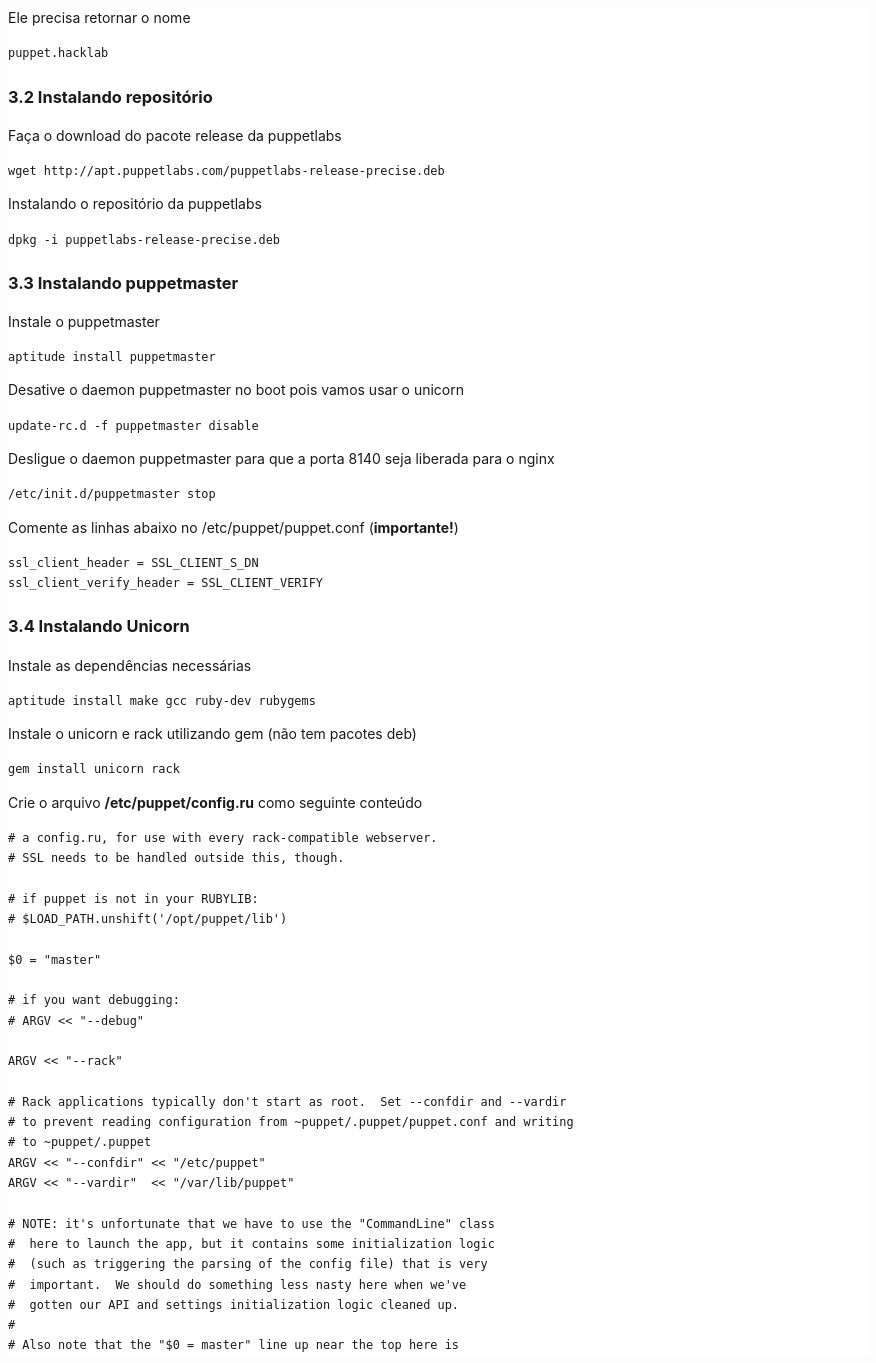 Ele precisa retornar o nome

    puppet.hacklab

### 3.2 Instalando repositório   
   
Faça o download do pacote release da puppetlabs

    wget http://apt.puppetlabs.com/puppetlabs-release-precise.deb

Instalando o repositório da puppetlabs

    dpkg -i puppetlabs-release-precise.deb

### 3.3 Instalando puppetmaster
    
Instale o puppetmaster
 
    aptitude install puppetmaster
    
Desative o daemon puppetmaster no boot pois vamos usar o unicorn
 
    update-rc.d -f puppetmaster disable

Desligue o daemon puppetmaster para que a porta 8140 seja liberada para o nginx

    /etc/init.d/puppetmaster stop
    
Comente as linhas abaixo no /etc/puppet/puppet.conf (**importante!**)

    ssl_client_header = SSL_CLIENT_S_DN
    ssl_client_verify_header = SSL_CLIENT_VERIFY

### 3.4 Instalando Unicorn

Instale as dependências necessárias

    aptitude install make gcc ruby-dev rubygems
    
Instale o unicorn e rack utilizando gem (não tem pacotes deb)

    gem install unicorn rack

Crie o arquivo **/etc/puppet/config.ru** como seguinte conteúdo

```
# a config.ru, for use with every rack-compatible webserver.
# SSL needs to be handled outside this, though.

# if puppet is not in your RUBYLIB:
# $LOAD_PATH.unshift('/opt/puppet/lib')

$0 = "master"

# if you want debugging:
# ARGV << "--debug"

ARGV << "--rack"

# Rack applications typically don't start as root.  Set --confdir and --vardir
# to prevent reading configuration from ~puppet/.puppet/puppet.conf and writing
# to ~puppet/.puppet
ARGV << "--confdir" << "/etc/puppet"
ARGV << "--vardir"  << "/var/lib/puppet"

# NOTE: it's unfortunate that we have to use the "CommandLine" class
#  here to launch the app, but it contains some initialization logic
#  (such as triggering the parsing of the config file) that is very
#  important.  We should do something less nasty here when we've
#  gotten our API and settings initialization logic cleaned up.
#
# Also note that the "$0 = master" line up near the top here is
```